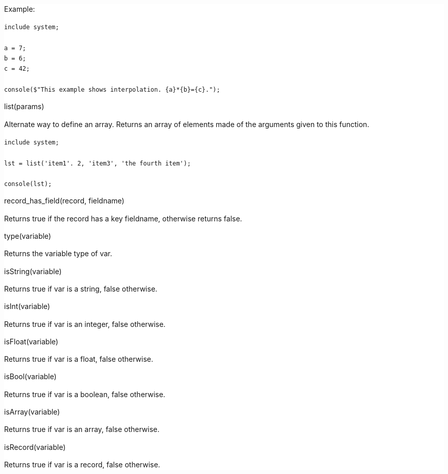 Example:


```console
include system;

a = 7;
b = 6;
c = 42;

console($"This example shows interpolation. {a}*{b}={c}.");

```

list(params)

Alternate way to define an array. Returns an array of elements made of the arguments given to this function.

```console
include system;

lst = list('item1'. 2, 'item3', 'the fourth item');

console(lst);

```


record_has_field(record, fieldname)

Returns true if the record has a key fieldname, otherwise returns false.


type(variable)

Returns the variable type of var.


isString(variable)

Returns true if var is a string, false otherwise.

isInt(variable)

Returns true if var is an integer, false otherwise.

isFloat(variable)

Returns true if var is a float, false otherwise.

isBool(variable)

Returns true if var is a boolean, false otherwise.

isArray(variable)

Returns true if var is an array, false otherwise.

isRecord(variable)

Returns true if var is a record, false otherwise.
